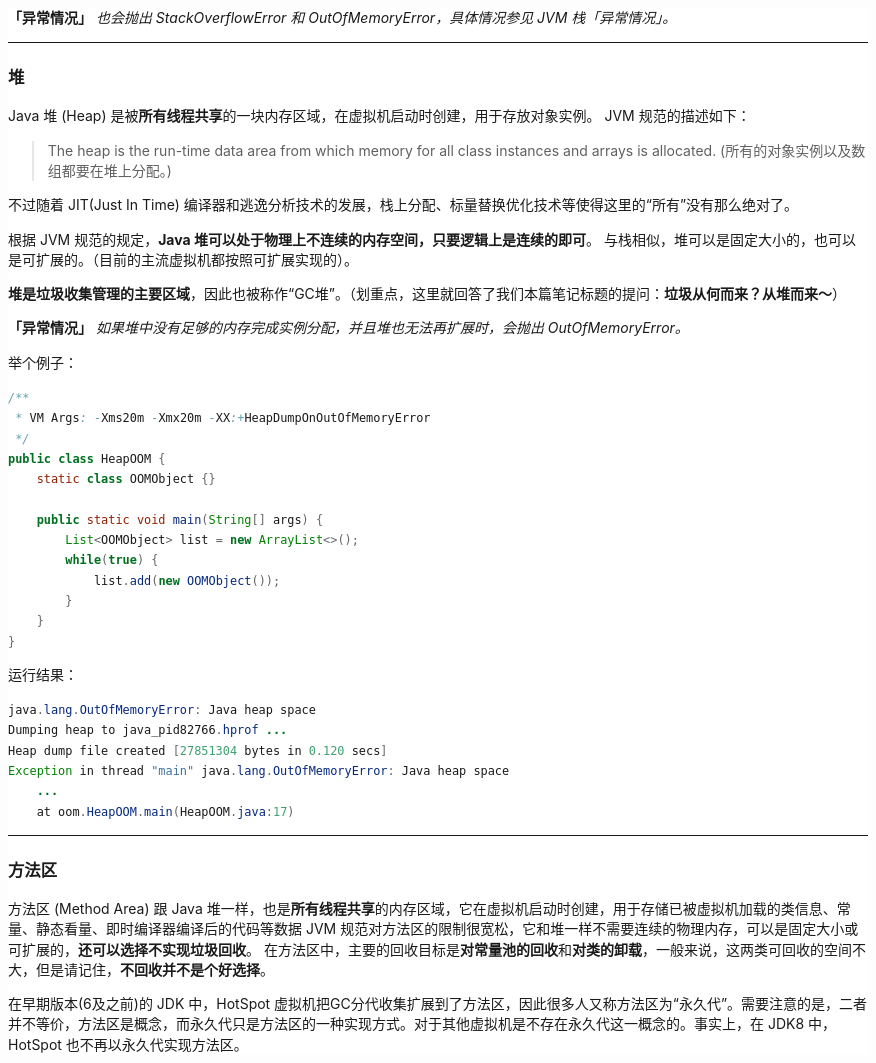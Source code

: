 **「异常情况」**
*也会抛出 StackOverflowError 和 OutOfMemoryError，具体情况参见 JVM 栈「异常情况」。*

---
### 堆
Java 堆 (Heap) 是被**所有线程共享**的一块内存区域，在虚拟机启动时创建，用于存放对象实例。
JVM 规范的描述如下：
> The heap is the run-time data area from which memory for all class instances and arrays is allocated.
> (所有的对象实例以及数组都要在堆上分配。)

不过随着 JIT(Just In Time) 编译器和逃逸分析技术的发展，栈上分配、标量替换优化技术等使得这里的“所有”没有那么绝对了。

根据 JVM 规范的规定，**Java 堆可以处于物理上不连续的内存空间，只要逻辑上是连续的即可**。
与栈相似，堆可以是固定大小的，也可以是可扩展的。（目前的主流虚拟机都按照可扩展实现的）。

**堆是垃圾收集管理的主要区域**，因此也被称作“GC堆”。（划重点，这里就回答了我们本篇笔记标题的提问：**垃圾从何而来？从堆而来～**）

**「异常情况」**
*如果堆中没有足够的内存完成实例分配，并且堆也无法再扩展时，会抛出 OutOfMemoryError。*

举个例子：
```java
/**
 * VM Args: -Xms20m -Xmx20m -XX:+HeapDumpOnOutOfMemoryError
 */
public class HeapOOM {
    static class OOMObject {}

    public static void main(String[] args) {
        List<OOMObject> list = new ArrayList<>();
        while(true) {
            list.add(new OOMObject());
        }
    }
}
```
运行结果：
```java
java.lang.OutOfMemoryError: Java heap space
Dumping heap to java_pid82766.hprof ...
Heap dump file created [27851304 bytes in 0.120 secs]
Exception in thread "main" java.lang.OutOfMemoryError: Java heap space
    ...
    at oom.HeapOOM.main(HeapOOM.java:17)
```

---
### 方法区
方法区 (Method Area) 跟 Java 堆一样，也是**所有线程共享**的内存区域，它在虚拟机启动时创建，用于存储已被虚拟机加载的类信息、常量、静态看量、即时编译器编译后的代码等数据
JVM 规范对方法区的限制很宽松，它和堆一样不需要连续的物理内存，可以是固定大小或可扩展的，**还可以选择不实现垃圾回收**。
在方法区中，主要的回收目标是**对常量池的回收**和**对类的卸载**，一般来说，这两类可回收的空间不大，但是请记住，**不回收并不是个好选择**。

在早期版本(6及之前)的 JDK 中，HotSpot 虚拟机把GC分代收集扩展到了方法区，因此很多人又称方法区为“永久代”。需要注意的是，二者并不等价，方法区是概念，而永久代只是方法区的一种实现方式。对于其他虚拟机是不存在永久代这一概念的。事实上，在 JDK8 中，HotSpot 也不再以永久代实现方法区。


  [1]: /blog/uploads/images/jvm-runtime-data-area.svg
  [2]: https://docs.oracle.com/javase/specs/jvms/se12/html/index.html
  [3]: https://docs.oracle.com/en/java/javase/12/troubleshoot/troubleshoot-memory-leaks.html
  [4]: https://www.fusion-reactor.com/evangelism/understanding-java-buffer-pool-memory-space/